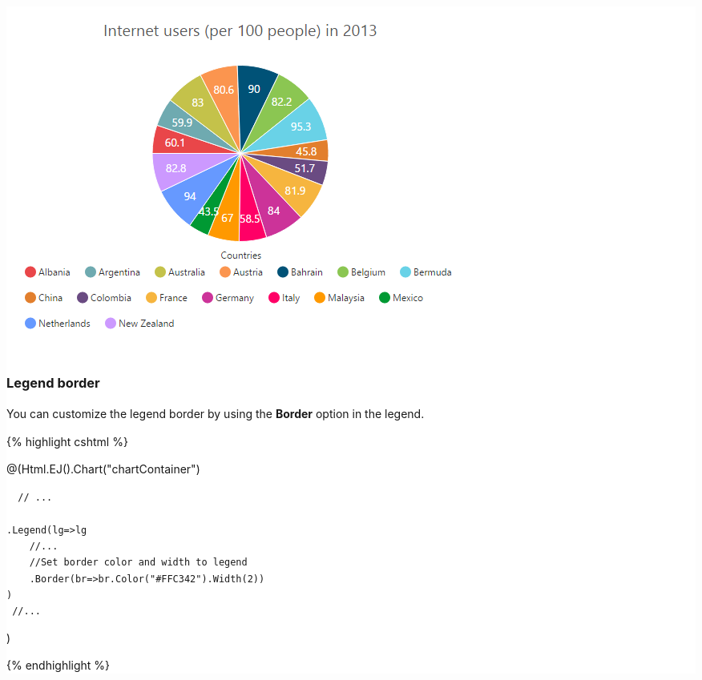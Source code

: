 ![](Legend_images/Legend_img9.png)

### Legend border

You can customize the legend border by using the **Border** option in the legend. 

{% highlight cshtml %}


@(Html.EJ().Chart("chartContainer")

      // ...
    
    .Legend(lg=>lg
        //...
        //Set border color and width to legend
        .Border(br=>br.Color("#FFC342").Width(2))
    )
     //...
 )


{% endhighlight %}
